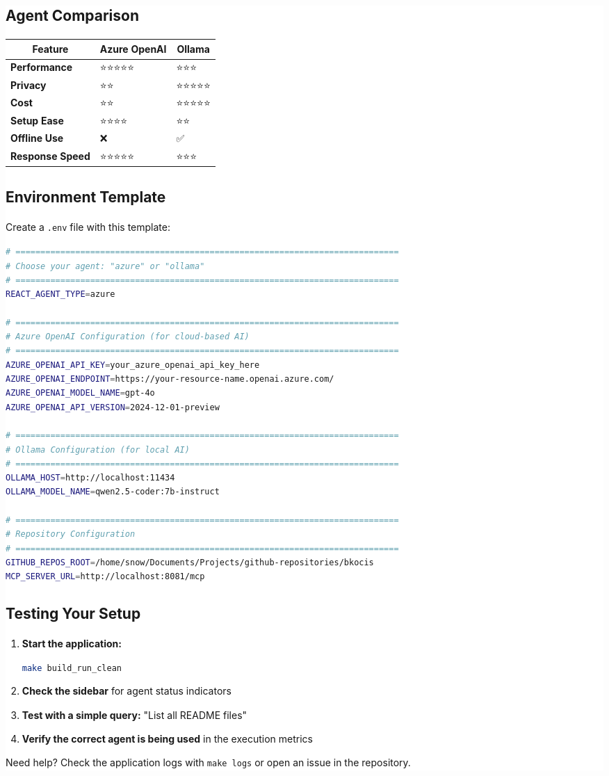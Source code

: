 ## Agent Comparison

| Feature | Azure OpenAI | Ollama |
|---------|-------------|---------|
| **Performance** | ⭐⭐⭐⭐⭐ | ⭐⭐⭐ |
| **Privacy** | ⭐⭐ | ⭐⭐⭐⭐⭐ |
| **Cost** | ⭐⭐ | ⭐⭐⭐⭐⭐ |
| **Setup Ease** | ⭐⭐⭐⭐ | ⭐⭐ |
| **Offline Use** | ❌ | ✅ |
| **Response Speed** | ⭐⭐⭐⭐⭐ | ⭐⭐⭐ |

## Environment Template

Create a `.env` file with this template:

```bash
# =============================================================================
# Choose your agent: "azure" or "ollama"
# =============================================================================
REACT_AGENT_TYPE=azure

# =============================================================================
# Azure OpenAI Configuration (for cloud-based AI)
# =============================================================================
AZURE_OPENAI_API_KEY=your_azure_openai_api_key_here
AZURE_OPENAI_ENDPOINT=https://your-resource-name.openai.azure.com/
AZURE_OPENAI_MODEL_NAME=gpt-4o
AZURE_OPENAI_API_VERSION=2024-12-01-preview

# =============================================================================
# Ollama Configuration (for local AI)
# =============================================================================
OLLAMA_HOST=http://localhost:11434
OLLAMA_MODEL_NAME=qwen2.5-coder:7b-instruct

# =============================================================================
# Repository Configuration
# =============================================================================
GITHUB_REPOS_ROOT=/home/snow/Documents/Projects/github-repositories/bkocis
MCP_SERVER_URL=http://localhost:8081/mcp
```

## Testing Your Setup

1. **Start the application:**
   ```bash
   make build_run_clean
   ```

2. **Check the sidebar** for agent status indicators

3. **Test with a simple query:** "List all README files"

4. **Verify the correct agent is being used** in the execution metrics

Need help? Check the application logs with `make logs` or open an issue in the repository.